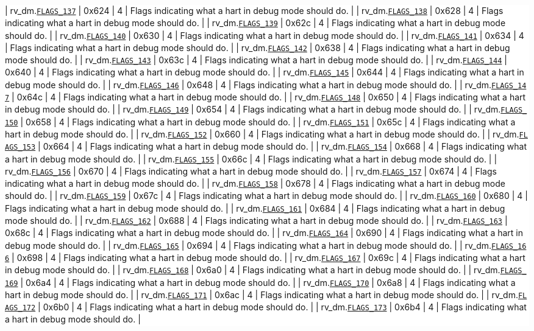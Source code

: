 | rv_dm.[`FLAGS_137`](#flags)                 | 0x624    |        4 | Flags indicating what a hart in debug mode should do.                               |
| rv_dm.[`FLAGS_138`](#flags)                 | 0x628    |        4 | Flags indicating what a hart in debug mode should do.                               |
| rv_dm.[`FLAGS_139`](#flags)                 | 0x62c    |        4 | Flags indicating what a hart in debug mode should do.                               |
| rv_dm.[`FLAGS_140`](#flags)                 | 0x630    |        4 | Flags indicating what a hart in debug mode should do.                               |
| rv_dm.[`FLAGS_141`](#flags)                 | 0x634    |        4 | Flags indicating what a hart in debug mode should do.                               |
| rv_dm.[`FLAGS_142`](#flags)                 | 0x638    |        4 | Flags indicating what a hart in debug mode should do.                               |
| rv_dm.[`FLAGS_143`](#flags)                 | 0x63c    |        4 | Flags indicating what a hart in debug mode should do.                               |
| rv_dm.[`FLAGS_144`](#flags)                 | 0x640    |        4 | Flags indicating what a hart in debug mode should do.                               |
| rv_dm.[`FLAGS_145`](#flags)                 | 0x644    |        4 | Flags indicating what a hart in debug mode should do.                               |
| rv_dm.[`FLAGS_146`](#flags)                 | 0x648    |        4 | Flags indicating what a hart in debug mode should do.                               |
| rv_dm.[`FLAGS_147`](#flags)                 | 0x64c    |        4 | Flags indicating what a hart in debug mode should do.                               |
| rv_dm.[`FLAGS_148`](#flags)                 | 0x650    |        4 | Flags indicating what a hart in debug mode should do.                               |
| rv_dm.[`FLAGS_149`](#flags)                 | 0x654    |        4 | Flags indicating what a hart in debug mode should do.                               |
| rv_dm.[`FLAGS_150`](#flags)                 | 0x658    |        4 | Flags indicating what a hart in debug mode should do.                               |
| rv_dm.[`FLAGS_151`](#flags)                 | 0x65c    |        4 | Flags indicating what a hart in debug mode should do.                               |
| rv_dm.[`FLAGS_152`](#flags)                 | 0x660    |        4 | Flags indicating what a hart in debug mode should do.                               |
| rv_dm.[`FLAGS_153`](#flags)                 | 0x664    |        4 | Flags indicating what a hart in debug mode should do.                               |
| rv_dm.[`FLAGS_154`](#flags)                 | 0x668    |        4 | Flags indicating what a hart in debug mode should do.                               |
| rv_dm.[`FLAGS_155`](#flags)                 | 0x66c    |        4 | Flags indicating what a hart in debug mode should do.                               |
| rv_dm.[`FLAGS_156`](#flags)                 | 0x670    |        4 | Flags indicating what a hart in debug mode should do.                               |
| rv_dm.[`FLAGS_157`](#flags)                 | 0x674    |        4 | Flags indicating what a hart in debug mode should do.                               |
| rv_dm.[`FLAGS_158`](#flags)                 | 0x678    |        4 | Flags indicating what a hart in debug mode should do.                               |
| rv_dm.[`FLAGS_159`](#flags)                 | 0x67c    |        4 | Flags indicating what a hart in debug mode should do.                               |
| rv_dm.[`FLAGS_160`](#flags)                 | 0x680    |        4 | Flags indicating what a hart in debug mode should do.                               |
| rv_dm.[`FLAGS_161`](#flags)                 | 0x684    |        4 | Flags indicating what a hart in debug mode should do.                               |
| rv_dm.[`FLAGS_162`](#flags)                 | 0x688    |        4 | Flags indicating what a hart in debug mode should do.                               |
| rv_dm.[`FLAGS_163`](#flags)                 | 0x68c    |        4 | Flags indicating what a hart in debug mode should do.                               |
| rv_dm.[`FLAGS_164`](#flags)                 | 0x690    |        4 | Flags indicating what a hart in debug mode should do.                               |
| rv_dm.[`FLAGS_165`](#flags)                 | 0x694    |        4 | Flags indicating what a hart in debug mode should do.                               |
| rv_dm.[`FLAGS_166`](#flags)                 | 0x698    |        4 | Flags indicating what a hart in debug mode should do.                               |
| rv_dm.[`FLAGS_167`](#flags)                 | 0x69c    |        4 | Flags indicating what a hart in debug mode should do.                               |
| rv_dm.[`FLAGS_168`](#flags)                 | 0x6a0    |        4 | Flags indicating what a hart in debug mode should do.                               |
| rv_dm.[`FLAGS_169`](#flags)                 | 0x6a4    |        4 | Flags indicating what a hart in debug mode should do.                               |
| rv_dm.[`FLAGS_170`](#flags)                 | 0x6a8    |        4 | Flags indicating what a hart in debug mode should do.                               |
| rv_dm.[`FLAGS_171`](#flags)                 | 0x6ac    |        4 | Flags indicating what a hart in debug mode should do.                               |
| rv_dm.[`FLAGS_172`](#flags)                 | 0x6b0    |        4 | Flags indicating what a hart in debug mode should do.                               |
| rv_dm.[`FLAGS_173`](#flags)                 | 0x6b4    |        4 | Flags indicating what a hart in debug mode should do.                               |